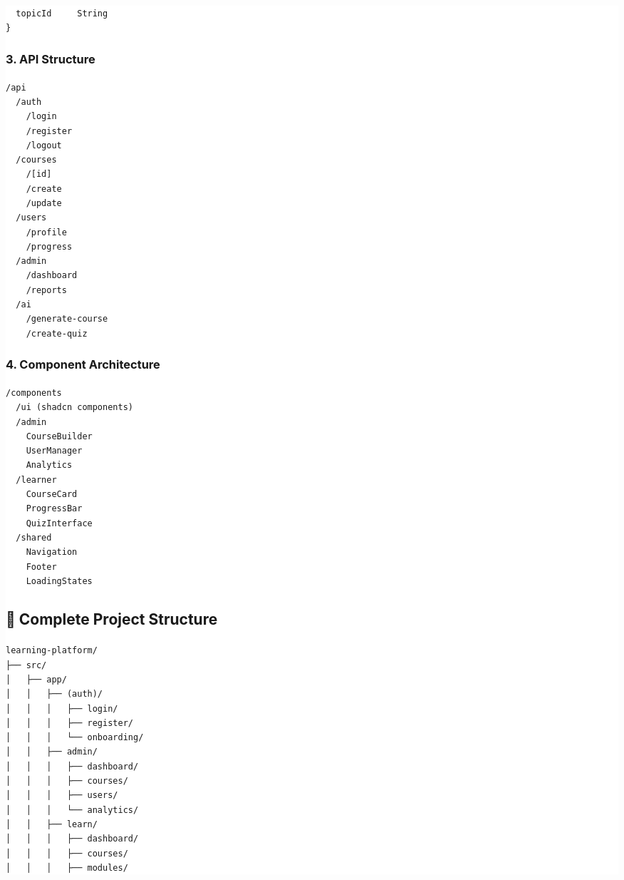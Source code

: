 ```prisma
  topicId     String
}
```

### 3. API Structure
```
/api
  /auth
    /login
    /register
    /logout
  /courses
    /[id]
    /create
    /update
  /users
    /profile
    /progress
  /admin
    /dashboard
    /reports
  /ai
    /generate-course
    /create-quiz
```

### 4. Component Architecture
```
/components
  /ui (shadcn components)
  /admin
    CourseBuilder
    UserManager
    Analytics
  /learner
    CourseCard
    ProgressBar
    QuizInterface
  /shared
    Navigation
    Footer
    LoadingStates
```

## 📁 Complete Project Structure

```
learning-platform/
├── src/
│   ├── app/
│   │   ├── (auth)/
│   │   │   ├── login/
│   │   │   ├── register/
│   │   │   └── onboarding/
│   │   ├── admin/
│   │   │   ├── dashboard/
│   │   │   ├── courses/
│   │   │   ├── users/
│   │   │   └── analytics/
│   │   ├── learn/
│   │   │   ├── dashboard/
│   │   │   ├── courses/
│   │   │   ├── modules/
```